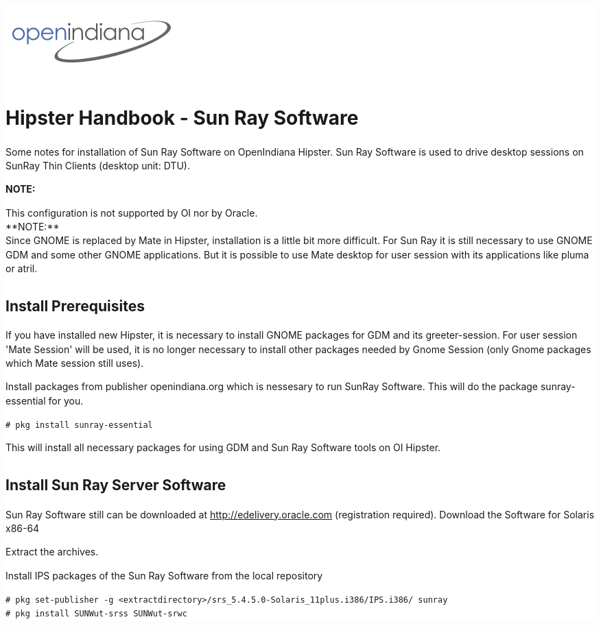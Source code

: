 

<img src = "../../Openindiana.png">

# Hipster Handbook - Sun Ray Software

Some notes for installation of Sun Ray Software on OpenIndiana Hipster. Sun Ray Software is used to drive desktop sessions on SunRay Thin Clients (desktop unit: DTU).

<i class="fa fa-info-circle fa-lg" aria-hidden="true"></i> **NOTE:**
<div class="well">
This configuration is not supported by OI nor by Oracle.
</div>
<i class="fa fa-info-circle fa-lg" aria-hidden="true"></i> **NOTE:**
<div class="well">
Since GNOME is replaced by Mate in Hipster, installation is a little bit more difficult. For Sun Ray it is still necessary to use GNOME GDM and some other GNOME applications. But it is possible to use Mate desktop for user session with its applications like pluma or atril.

</div>

## Install Prerequisites 

If you have installed new Hipster, it is necessary to install GNOME packages for GDM and its greeter-session. For user session 'Mate Session' will be used, it is no longer necessary to install other packages needed by Gnome Session (only Gnome packages which Mate session still uses).

Install packages from publisher openindiana.org which is nessesary to run SunRay Software. This will do the package sunray-essential for you.

```
# pkg install sunray-essential
```
This will install all necessary packages for using GDM and Sun Ray Software tools on OI Hipster.

## Install Sun Ray Server Software

Sun Ray Software still can be downloaded at http://edelivery.oracle.com (registration required). Download the Software for Solaris x86-64

Extract the archives.

Install IPS packages of the Sun Ray Software from the local repository

```shell
# pkg set-publisher -g <extractdirectory>/srs_5.4.5.0-Solaris_11plus.i386/IPS.i386/ sunray
# pkg install SUNWut-srss SUNWut-srwc
```
